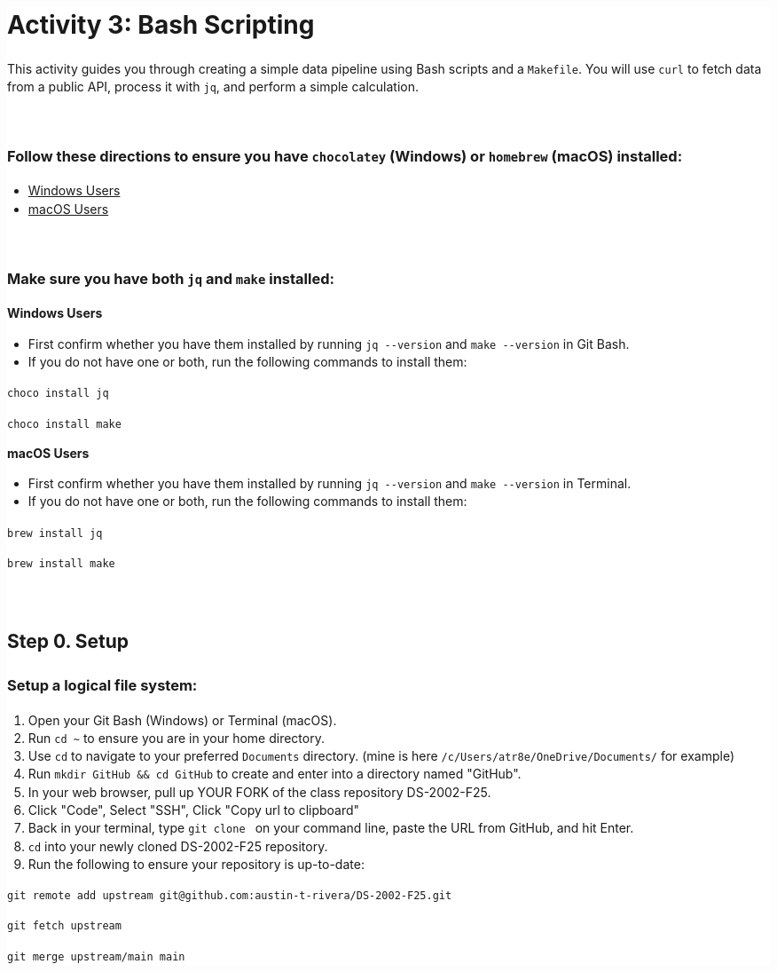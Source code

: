 # Activity 3: Bash Scripting
This activity guides you through creating a simple data pipeline using Bash scripts and a `Makefile`. You will use `curl` to fetch data from a public API, process it with `jq`, and perform a simple calculation.

<br>

### Follow these directions to ensure you have `chocolatey` (Windows) or `homebrew` (macOS) installed:
- [Windows Users](https://github.com/austin-t-rivera/DS-2002-F25/blob/main/Setup/Windows_Users.md)
- [macOS Users](https://github.com/austin-t-rivera/DS-2002-F25/blob/main/Setup/macOS_Users.md)

<br>

### Make sure you have both `jq` and `make` installed:

**Windows Users**
- First confirm whether you have them installed by running `jq --version` and `make --version` in Git Bash.
- If you do not have one or both, run the following commands to install them:
```
choco install jq
```
```
choco install make
```

**macOS Users**
- First confirm whether you have them installed by running `jq --version` and `make --version` in Terminal.
- If you do not have one or both, run the following commands to install them:
```
brew install jq
```
```
brew install make
```

<br>

## Step 0. Setup
### Setup a logical file system:
1. Open your Git Bash (Windows) or Terminal (macOS).
2. Run `cd ~` to ensure you are in your home directory.
3. Use `cd` to navigate to your preferred `Documents` directory. (mine is here `/c/Users/atr8e/OneDrive/Documents/` for example)
4. Run `mkdir GitHub && cd GitHub` to create and enter into a directory named "GitHub".
5. In your web browser, pull up YOUR FORK of the class repository DS-2002-F25.
6. Click "Code", Select "SSH", Click "Copy url to clipboard"
7. Back in your terminal, type `git clone ` on your command line, paste the URL from GitHub, and hit Enter.
8. `cd` into your newly cloned DS-2002-F25 repository.
9. Run the following to ensure your repository is up-to-date:
```
git remote add upstream git@github.com:austin-t-rivera/DS-2002-F25.git
```
```
git fetch upstream
```
```
git merge upstream/main main
```
